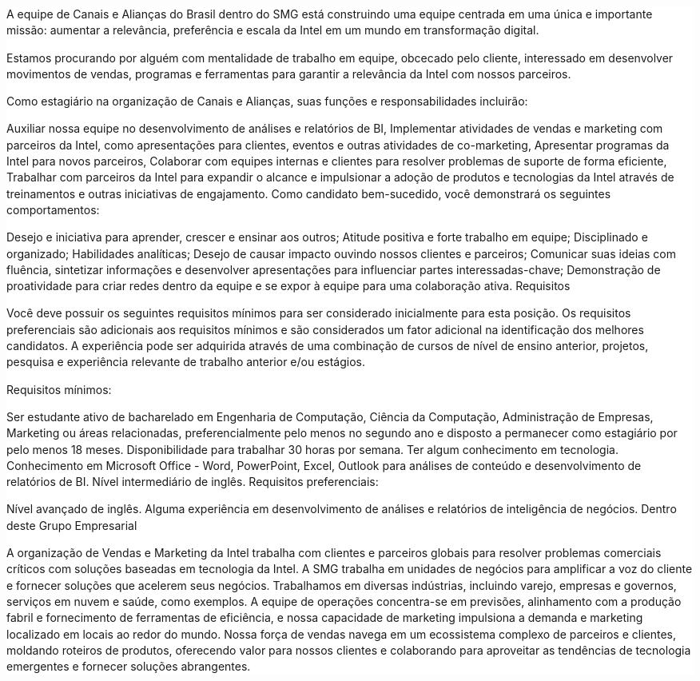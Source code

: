 A equipe de Canais e Alianças do Brasil dentro do SMG está construindo uma equipe centrada em uma única e importante missão: aumentar a relevância, preferência e escala da Intel em um mundo em transformação digital.

Estamos procurando por alguém com mentalidade de trabalho em equipe, obcecado pelo cliente, interessado em desenvolver movimentos de vendas, programas e ferramentas para garantir a relevância da Intel com nossos parceiros.

Como estagiário na organização de Canais e Alianças, suas funções e responsabilidades incluirão:

Auxiliar nossa equipe no desenvolvimento de análises e relatórios de BI,
Implementar atividades de vendas e marketing com parceiros da Intel, como apresentações para clientes, eventos e outras atividades de co-marketing,
Apresentar programas da Intel para novos parceiros,
Colaborar com equipes internas e clientes para resolver problemas de suporte de forma eficiente,
Trabalhar com parceiros da Intel para expandir o alcance e impulsionar a adoção de produtos e tecnologias da Intel através de treinamentos e outras iniciativas de engajamento.
Como candidato bem-sucedido, você demonstrará os seguintes comportamentos:

Desejo e iniciativa para aprender, crescer e ensinar aos outros;
Atitude positiva e forte trabalho em equipe;
Disciplinado e organizado;
Habilidades analíticas;
Desejo de causar impacto ouvindo nossos clientes e parceiros;
Comunicar suas ideias com fluência, sintetizar informações e desenvolver apresentações para influenciar partes interessadas-chave;
Demonstração de proatividade para criar redes dentro da equipe e se expor à equipe para uma colaboração ativa.
Requisitos

Você deve possuir os seguintes requisitos mínimos para ser considerado inicialmente para esta posição. Os requisitos preferenciais são adicionais aos requisitos mínimos e são considerados um fator adicional na identificação dos melhores candidatos. A experiência pode ser adquirida através de uma combinação de cursos de nível de ensino anterior, projetos, pesquisa e experiência relevante de trabalho anterior e/ou estágios.

Requisitos mínimos:

Ser estudante ativo de bacharelado em Engenharia de Computação, Ciência da Computação, Administração de Empresas, Marketing ou áreas relacionadas, preferencialmente pelo menos no segundo ano e disposto a permanecer como estagiário por pelo menos 18 meses.
Disponibilidade para trabalhar 30 horas por semana.
Ter algum conhecimento em tecnologia.
Conhecimento em Microsoft Office - Word, PowerPoint, Excel, Outlook para análises de conteúdo e desenvolvimento de relatórios de BI.
Nível intermediário de inglês.
Requisitos preferenciais:

Nível avançado de inglês.
Alguma experiência em desenvolvimento de análises e relatórios de inteligência de negócios.
Dentro deste Grupo Empresarial

A organização de Vendas e Marketing da Intel trabalha com clientes e parceiros globais para resolver problemas comerciais críticos com soluções baseadas em tecnologia da Intel. A SMG trabalha em unidades de negócios para amplificar a voz do cliente e fornecer soluções que acelerem seus negócios. Trabalhamos em diversas indústrias, incluindo varejo, empresas e governos, serviços em nuvem e saúde, como exemplos. A equipe de operações concentra-se em previsões, alinhamento com a produção fabril e fornecimento de ferramentas de eficiência, e nossa capacidade de marketing impulsiona a demanda e marketing localizado em locais ao redor do mundo. Nossa força de vendas navega em um ecossistema complexo de parceiros e clientes, moldando roteiros de produtos, oferecendo valor para nossos clientes e colaborando para aproveitar as tendências de tecnologia emergentes e fornecer soluções abrangentes.
